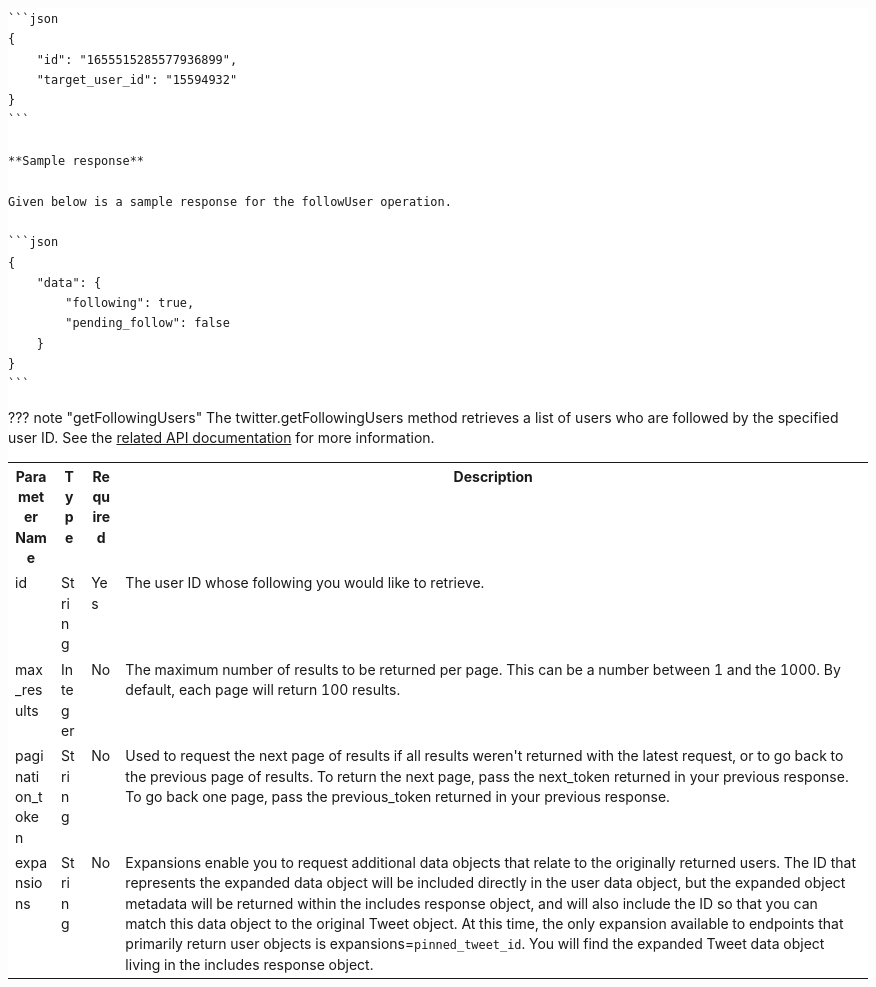     ```json
    {
        "id": "1655515285577936899",
        "target_user_id": "15594932"
    }
    ```    
      
    **Sample response**
    
    Given below is a sample response for the followUser operation.
    
    ```json
    {
        "data": {
            "following": true,
            "pending_follow": false
        }
    }
    ```

??? note "getFollowingUsers"
    The twitter.getFollowingUsers method retrieves a list of users who are followed by the specified user ID. See the [related API documentation](https://developer.twitter.com/en/docs/twitter-api/users/follows/api-reference/get-users-id-following) for more information.
    <table>
        <tr>
            <th>Parameter Name</th>
            <th>Type</th>
            <th>Required</th>
            <th>Description</th>
        </tr>
        <tr>
            <td>id</td>
            <td>String</td>
            <td>Yes</td>
            <td>The user ID whose following you would like to retrieve.</td>
        </tr>
        <tr>
            <td>max_results</td>
            <td>Integer</td>
            <td>No</td>
            <td>The maximum number of results to be returned per page. This can be a number between 1 and the 1000. By default, each page will return 100 results.</td>
        </tr>
        <tr>
            <td>pagination_token</td>
            <td>String</td>
            <td>No</td>
            <td>Used to request the next page of results if all results weren't returned with the latest request, or to go back to the previous page of results. To return the next page, pass the next_token returned in your previous response. To go back one page, pass the previous_token returned in your previous response.</td>
        </tr>
        <tr>
            <td>expansions</td>
            <td>String</td>
            <td>No</td>
            <td> Expansions enable you to request additional data objects that relate to the originally returned users. The ID that represents the expanded data object will be included directly in the user data object, but the expanded object metadata will be returned within the includes response object, and will also include the ID so that you can match this data object to the original Tweet object. At this time, the only expansion available to endpoints that primarily return user objects is expansions=`pinned_tweet_id`. You will find the expanded Tweet data object living in the includes response object.</td>
        </tr>